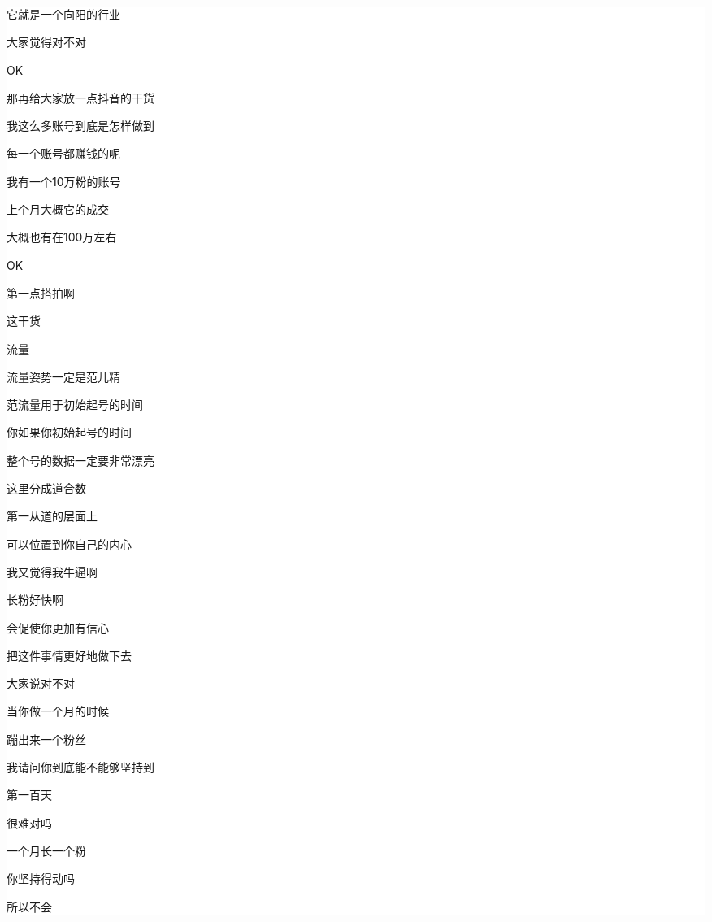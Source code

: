 它就是一个向阳的行业

大家觉得对不对

OK

那再给大家放一点抖音的干货

我这么多账号到底是怎样做到

每一个账号都赚钱的呢

我有一个10万粉的账号

上个月大概它的成交

大概也有在100万左右

OK

第一点搭拍啊

这干货

流量

流量姿势一定是范儿精

范流量用于初始起号的时间

你如果你初始起号的时间

整个号的数据一定要非常漂亮

这里分成道合数

第一从道的层面上

可以位置到你自己的内心

我又觉得我牛逼啊

长粉好快啊

会促使你更加有信心

把这件事情更好地做下去

大家说对不对

当你做一个月的时候

蹦出来一个粉丝

我请问你到底能不能够坚持到

第一百天

很难对吗

一个月长一个粉

你坚持得动吗

所以不会
